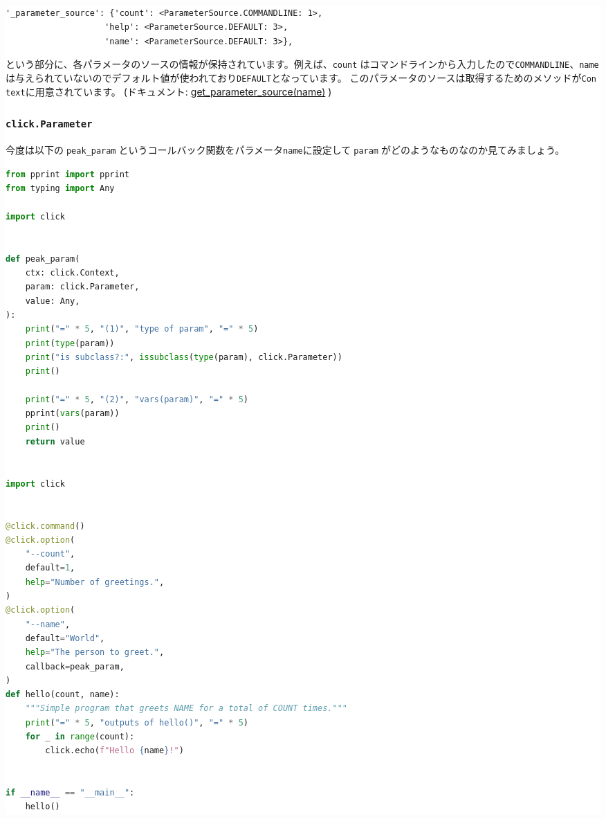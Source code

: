 ```
'_parameter_source': {'count': <ParameterSource.COMMANDLINE: 1>,
                    'help': <ParameterSource.DEFAULT: 3>,
                    'name': <ParameterSource.DEFAULT: 3>},
```

という部分に、各パラメータのソースの情報が保持されています。例えば、`count` はコマンドラインから入力したので`COMMANDLINE`、`name`は与えられていないのでデフォルト値が使われており`DEFAULT`となっています。
このパラメータのソースは取得するためのメソッドが`Context`に用意されています。
(ドキュメント: [get_parameter_source(name)](https://click.palletsprojects.com/en/8.1.x/api/#click.Context.get_parameter_source) )

### `click.Parameter`


今度は以下の `peak_param` というコールバック関数をパラメータ`name`に設定して `param` がどのようなものなのか見てみましょう。

```python:what_is_parameter.py
from pprint import pprint
from typing import Any

import click


def peak_param(
    ctx: click.Context,
    param: click.Parameter,
    value: Any,
):
    print("=" * 5, "(1)", "type of param", "=" * 5)
    print(type(param))
    print("is subclass?:", issubclass(type(param), click.Parameter))
    print()

    print("=" * 5, "(2)", "vars(param)", "=" * 5)
    pprint(vars(param))
    print()
    return value


import click


@click.command()
@click.option(
    "--count",
    default=1,
    help="Number of greetings.",
)
@click.option(
    "--name",
    default="World",
    help="The person to greet.",
    callback=peak_param,
)
def hello(count, name):
    """Simple program that greets NAME for a total of COUNT times."""
    print("=" * 5, "outputs of hello()", "=" * 5)
    for _ in range(count):
        click.echo(f"Hello {name}!")


if __name__ == "__main__":
    hello()

```
